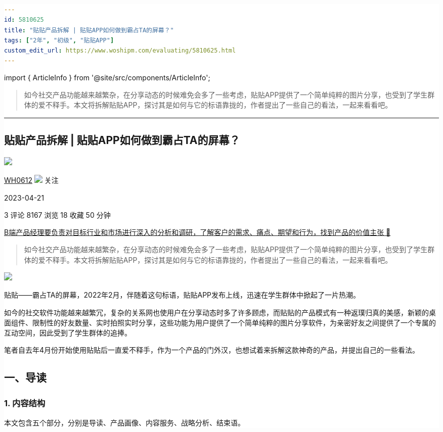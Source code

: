 ```yaml
---
id: 5810625
title: "贴贴产品拆解 | 贴贴APP如何做到霸占TA的屏幕？"
tags: ["2年", "初级", "贴贴APP"]
custom_edit_url: https://www.woshipm.com/evaluating/5810625.html
---
```

import { ArticleInfo } from '@site/src/components/ArticleInfo';

<ArticleInfo
    author="WH0612"
    authorLink="https://www.woshipm.com/u/1504117"
    published="2023-04-21"
    views={8167}
    comments={3}
    collects={18}
/>

> 如今社交产品功能越来越繁杂，在分享动态的时候难免会多了一些考虑，贴贴APP提供了一个简单纯粹的图片分享，也受到了学生群体的爱不释手。本文将拆解贴贴APP，探讨其是如何与它的标语靠拢的，作者提出了一些自己的看法，一起来看看吧。

---

## 贴贴产品拆解 | 贴贴APP如何做到霸占TA的屏幕？

[![](https://static.woshipm.com/view/woshipm_api_def_20230416163823_5165.jpg?imageView2/1/w/72/h/72/q/100)](https://www.woshipm.com/u/1504117)

[WH0612](https://www.woshipm.com/u/1504117) ![](https://static.woshipm.com/tag/1101_1@2x.png) 关注

2023-04-21

3 评论 8167 浏览 18 收藏 50 分钟

[B端产品经理要负责对目标行业和市场进行深入的分析和调研，了解客户的需求、痛点、期望和行为，找到产品的价值主张 🔗](https://ke.qidianla.com/courses/bcpm)

> 如今社交产品功能越来越繁杂，在分享动态的时候难免会多了一些考虑，贴贴APP提供了一个简单纯粹的图片分享，也受到了学生群体的爱不释手。本文将拆解贴贴APP，探讨其是如何与它的标语靠拢的，作者提出了一些自己的看法，一起来看看吧。

![](https://image.woshipm.com/2023/04/13/134b07d6-d9eb-11ed-bd74-00163e0b5ff3.jpg)

贴贴——霸占TA的屏幕，2022年2月，伴随着这句标语，贴贴APP发布上线，迅速在学生群体中掀起了一片热潮。

如今的社交软件功能越来越繁冗，复杂的关系网也使用户在分享动态时多了许多顾虑，而贴贴的产品模式有一种返璞归真的美感，新颖的桌面组件、限制性的好友数量、实时拍照实时分享，这些功能为用户提供了一个简单纯粹的图片分享软件，为亲密好友之间提供了一个专属的互动空间，因此受到了学生群体的追捧。

笔者自去年4月份开始使用贴贴后一直爱不释手，作为一个产品的门外汉，也想试着来拆解这款神奇的产品，并提出自己的一些看法。

## 一、导读

### 1\. 内容结构

本文包含五个部分，分别是导读、产品画像、内容服务、战略分析、结束语。
